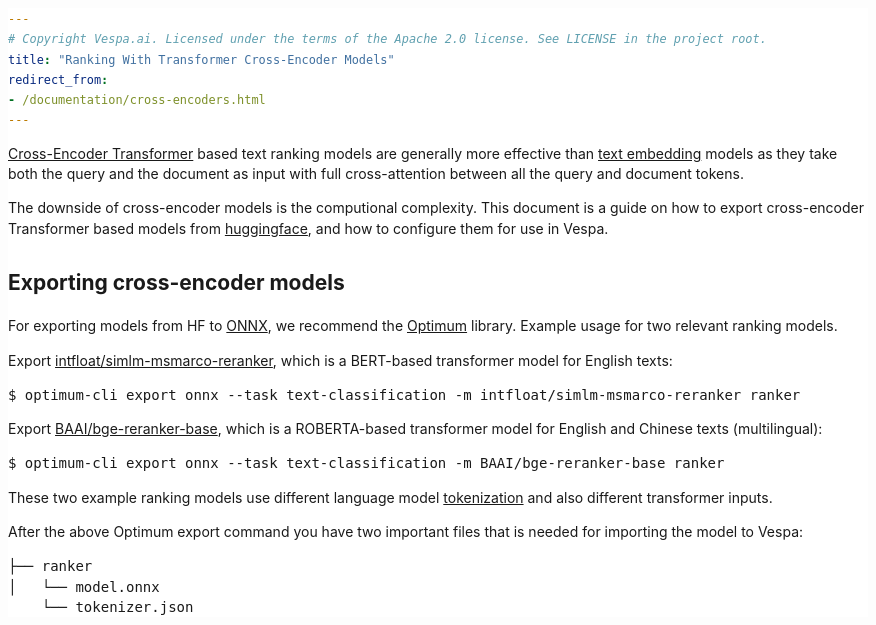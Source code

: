 ```yaml
---
# Copyright Vespa.ai. Licensed under the terms of the Apache 2.0 license. See LICENSE in the project root.
title: "Ranking With Transformer Cross-Encoder Models"
redirect_from:
- /documentation/cross-encoders.html
---
```


[Cross-Encoder Transformer](https://blog.vespa.ai/pretrained-transformer-language-models-for-search-part-4/) 
based text ranking models are generally more effective than [text embedding](embedding.html) models
as they take both the query and the document as input with full cross-attention between all the query and document tokens. 

The downside of cross-encoder models is the computional complexity. This document is a guide
on how to export cross-encoder Transformer based models from [huggingface](https://huggingface.co/), 
and how to configure them for use in Vespa. 

## Exporting cross-encoder models 
For exporting models from HF to [ONNX](onnx.html), we recommend the [Optimum](https://huggingface.co/docs/optimum/main/en/index)
library. Example usage for two relevant ranking models.

Export [intfloat/simlm-msmarco-reranker](https://huggingface.co/intfloat/simlm-msmarco-reranker), which is
a BERT-based transformer model for English texts:

<pre>
$ optimum-cli export onnx --task text-classification -m intfloat/simlm-msmarco-reranker ranker
</pre>

Export [BAAI/bge-reranker-base](https://huggingface.co/BAAI/bge-reranker-base), which is
a ROBERTA-based transformer model for English and Chinese texts (multilingual):

<pre>
$ optimum-cli export onnx --task text-classification -m BAAI/bge-reranker-base ranker
</pre>

These two example ranking models use different 
language model [tokenization](reference/embedding-reference.html#huggingface-tokenizer-embedder) and also
different transformer inputs.

After the above Optimum export command you have two important
files that is needed for importing the model to Vespa: 

<pre>
├── ranker
│   └── model.onnx
    └── tokenizer.json
</pre>
